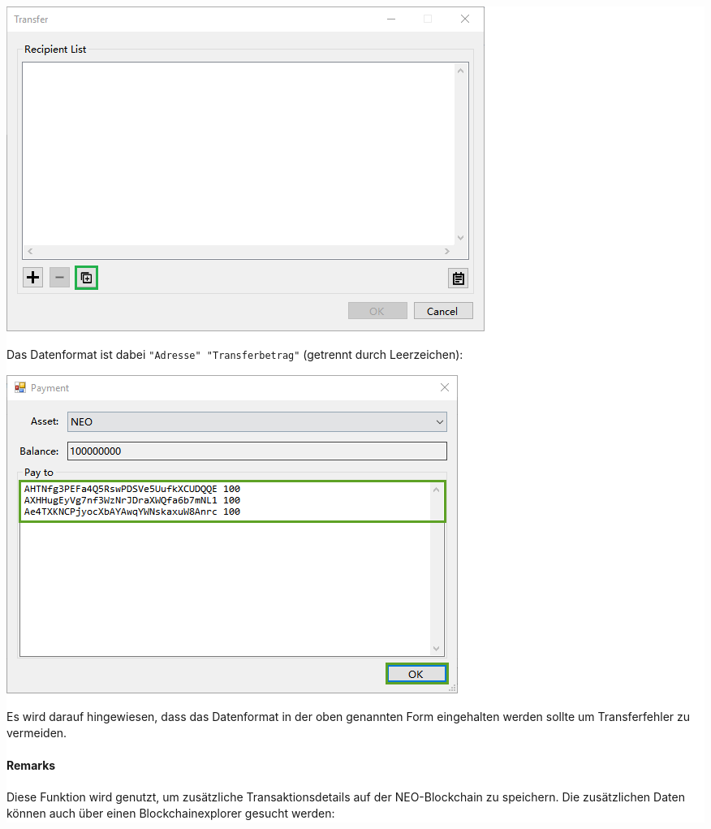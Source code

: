 ![image](/assets/gui_14.png)

Das Datenformat ist dabei `"Adresse" "Transferbetrag"` (getrennt durch Leerzeichen):

![image](/assets/gui_15.png)

Es wird darauf hingewiesen, dass das Datenformat in der oben genannten Form eingehalten werden sollte um Transferfehler zu vermeiden.

#### Remarks

Diese Funktion wird genutzt, um zusätzliche Transaktionsdetails auf der NEO-Blockchain zu speichern. Die zusätzlichen Daten können auch über einen Blockchainexplorer gesucht werden:
